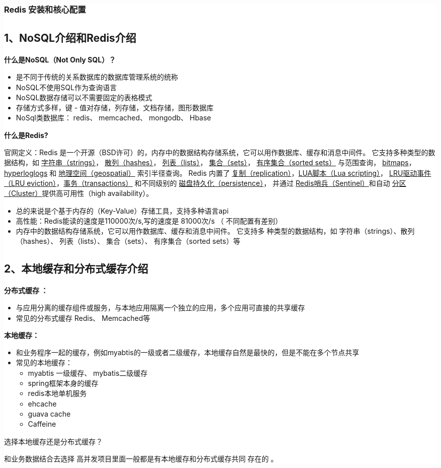 ### Redis 安装和核心配置

## 1、NoSQL介绍和Redis介绍

**什么是NoSQL（Not Only SQL）？**

- 是不同于传统的关系数据库的数据库管理系统的统称  
- NoSQL不使⽤SQL作为查询语⾔
- NoSQL数据存储可以不需要固定的表格模式  
- 存储方式多样，键 - 值对存储，列存储，⽂档存储，图形数据库  
- NoSql类数据库： redis、 memcached、 mongodb、 Hbase  

**什么是Redis?**

官网定义：Redis 是一个开源（BSD许可）的，内存中的数据结构存储系统，它可以用作数据库、缓存和消息中间件。 它支持多种类型的数据结构，如 [字符串（strings）](http://www.redis.cn/topics/data-types-intro.html#strings)， [散列（hashes）](http://www.redis.cn/topics/data-types-intro.html#hashes)， [列表（lists）](http://www.redis.cn/topics/data-types-intro.html#lists)， [集合（sets）](http://www.redis.cn/topics/data-types-intro.html#sets)， [有序集合（sorted sets）](http://www.redis.cn/topics/data-types-intro.html#sorted-sets) 与范围查询， [bitmaps](http://www.redis.cn/topics/data-types-intro.html#bitmaps)， [hyperloglogs](http://www.redis.cn/topics/data-types-intro.html#hyperloglogs) 和 [地理空间（geospatial）](http://www.redis.cn/commands/geoadd.html) 索引半径查询。 Redis 内置了 [复制（replication）](http://www.redis.cn/topics/replication.html)，[LUA脚本（Lua scripting）](http://www.redis.cn/commands/eval.html)， [LRU驱动事件（LRU eviction）](http://www.redis.cn/topics/lru-cache.html)，[事务（transactions）](http://www.redis.cn/topics/transactions.html) 和不同级别的 [磁盘持久化（persistence）](http://www.redis.cn/topics/persistence.html)， 并通过 [Redis哨兵（Sentinel）](http://www.redis.cn/topics/sentinel.html)和自动 [分区（Cluster）](http://www.redis.cn/topics/cluster-tutorial.html)提供高可用性（high availability）。

- 总的来说是个基于内存的（Key-Value）存储工具，支持多种语言api
- 高性能：Redis能读的速度是110000次/s,写的速度是 81000次/s  （ 不同配置有差别）
- 内存中的数据结构存储系统，它可以⽤作数据库、缓存和消息中间件。 它⽀持多 种类型的数据结构，如 字符串（strings）、散列（hashes）、 列表（lists）、 集合（sets）、 有序集合（sorted sets）等  

## 2、本地缓存和分布式缓存介绍

**分布式缓存  ：**

- 与应用分离的缓存组件或服务，与本地应⽤隔离⼀个独立的应用，多个应用可直接的共享缓存
- 常见的分布式缓存 Redis、 Memcached等  

**本地缓存：**

- 和业务程序⼀起的缓存，例如myabtis的⼀级或者⼆级缓存，本地缓存自然是最快的，但是不能在多个节点共享  
- 常见的本地缓存：
  - myabtis ⼀级缓存、 mybatis⼆级缓存  
  - spring框架本身的缓存
  - redis本地单机服务
  - ehcache
  - guava cache
  - Caffeine

选择本地缓存还是分布式缓存？

和业务数据结合去选择 ⾼并发项⽬⾥⾯⼀般都是有本地缓存和分布式缓存共同 存在的  。
